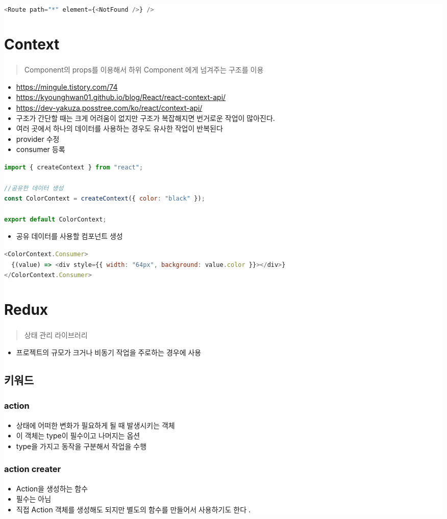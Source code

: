 ```javascript
<Route path="*" element={<NotFound />} />
```

# Context

> Component의 props를 이용해서 하위 Component 에게 넘겨주는 구조를 이용

- https://mingule.tistory.com/74
- https://kyounghwan01.github.io/blog/React/react-context-api/
- https://dev-yakuza.posstree.com/ko/react/context-api/
- 구조가 간단할 때는 크게 어려움이 없지만 구조가 복잡해지면 번거로운 작업이 많아진다.
- 여러 곳에서 하나의 데이터를 사용하는 경우도 유사한 작업이 반복된다
- provider 수정
- consumer 등록

```javascript
import { createContext } from "react";

//공유한 데이터 생성
const ColorContext = createContext({ color: "black" });

export default ColorContext;
```

- 공유 데이터를 사용할 컴포넌트 생성

```javascript
<ColorContext.Consumer>
  {(value) => <div style={{ width: "64px", background: value.color }}></div>}
</ColorContext.Consumer>
```

# Redux

> 상태 관리 라이브러리

- 프로젝트의 규모가 크거나 비동기 작업을 주로하는 경우에 사용

## 키워드

### action

- 상태에 어떠한 변화가 필요하게 될 때 발생시키는 객체
- 이 객체는 type이 필수이고 나머지는 옵션
- type을 가지고 동작을 구분해서 작업을 수행

### action creater

- Action을 생성하는 함수
- 필수는 아님
- 직접 Action 객체를 생성해도 되지만 별도의 함수를 만들어서 사용하기도 한다 .
